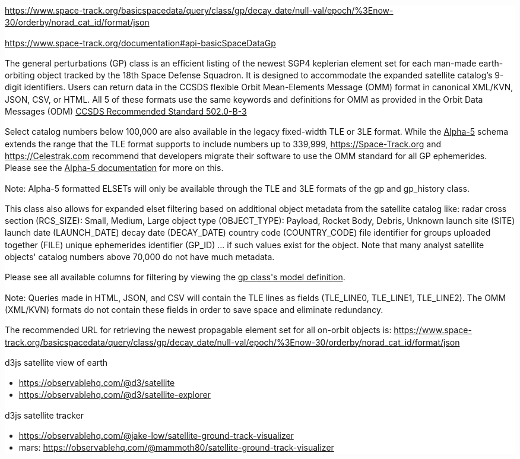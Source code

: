 


https://www.space-track.org/basicspacedata/query/class/gp/decay_date/null-val/epoch/%3Enow-30/orderby/norad_cat_id/format/json

https://www.space-track.org/documentation#api-basicSpaceDataGp

The general perturbations (GP) class is an efficient listing of the newest SGP4 keplerian element set for each man-made earth-orbiting object tracked by the 18th Space Defense Squadron. It is designed to accommodate the expanded satellite catalog’s 9-digit identifiers. Users can return data in the CCSDS flexible Orbit Mean-Elements Message (OMM) format in canonical XML/KVN, JSON, CSV, or HTML. All 5 of these formats use the same keywords and definitions for OMM as provided in the Orbit Data Messages (ODM) [CCSDS Recommended Standard 502.0-B-3](https://public.ccsds.org/Pubs/502x0b3e1.pdf)

Select catalog numbers below 100,000 are also available in the legacy fixed-width TLE or 3LE format. While the [Alpha-5](https://www.space-track.org/documentation#/tle-alpha5) schema extends the range that the TLE format supports to include numbers up to 339,999, https://Space-Track.org and https://Celestrak.com recommend that developers migrate their software to use the OMM standard for all GP ephemerides. Please see the [Alpha-5 documentation](https://www.space-track.org/documentation#/tle-alpha5) for more on this.

Note: Alpha-5 formatted ELSETs will only be available through the TLE and 3LE formats of the gp and gp_history class.

This class also allows for expanded elset filtering based on additional object metadata from the satellite catalog like:
radar cross section (RCS_SIZE): Small, Medium, Large
object type (OBJECT_TYPE): Payload, Rocket Body, Debris, Unknown
launch site (SITE)
launch date (LAUNCH_DATE)
decay date (DECAY_DATE)
country code (COUNTRY_CODE)
file identifier for groups uploaded together (FILE)
unique ephemerides identifier (GP_ID)
... if such values exist for the object. Note that many analyst satellite objects' catalog numbers above 70,000 do not have much metadata.

Please see all available columns for filtering by viewing the [gp class's model definition](https://www.space-track.org/basicspacedata/modeldef/class/gp/format/html).

Note: Queries made in HTML, JSON, and CSV will contain the TLE lines as fields (TLE_LINE0, TLE_LINE1, TLE_LINE2). The OMM (XML/KVN) formats do not contain these fields in order to save space and eliminate redundancy.

The recommended URL for retrieving the newest propagable element set for all on-orbit objects is:
https://www.space-track.org/basicspacedata/query/class/gp/decay_date/null-val/epoch/%3Enow-30/orderby/norad_cat_id/format/json

d3js satellite view of earth
* https://observablehq.com/@d3/satellite
* https://observablehq.com/@d3/satellite-explorer

d3js satellite tracker
* https://observablehq.com/@jake-low/satellite-ground-track-visualizer
* mars: https://observablehq.com/@mammoth80/satellite-ground-track-visualizer
